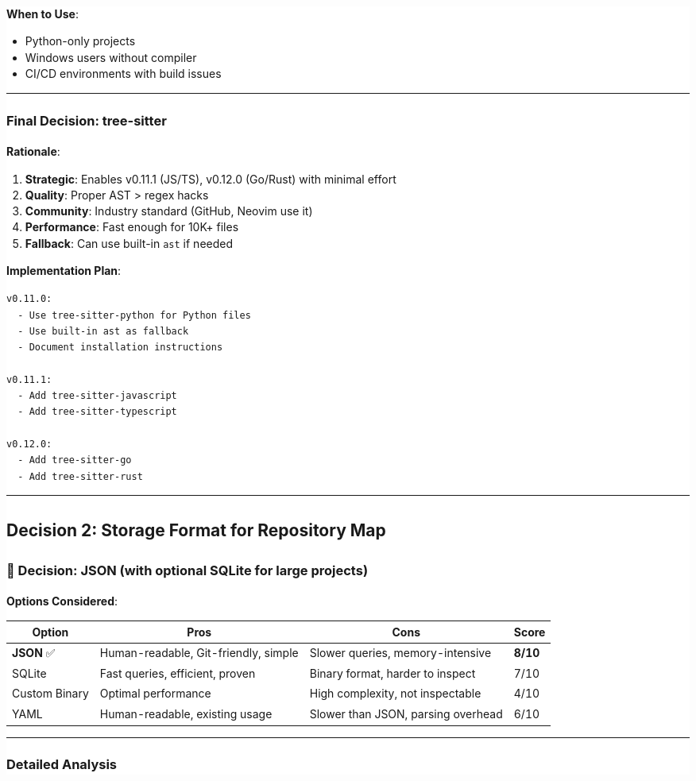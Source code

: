 **When to Use**:
- Python-only projects
- Windows users without compiler
- CI/CD environments with build issues

---

### Final Decision: tree-sitter

**Rationale**:
1. **Strategic**: Enables v0.11.1 (JS/TS), v0.12.0 (Go/Rust) with minimal effort
2. **Quality**: Proper AST > regex hacks
3. **Community**: Industry standard (GitHub, Neovim use it)
4. **Performance**: Fast enough for 10K+ files
5. **Fallback**: Can use built-in `ast` if needed

**Implementation Plan**:
```
v0.11.0:
  - Use tree-sitter-python for Python files
  - Use built-in ast as fallback
  - Document installation instructions

v0.11.1:
  - Add tree-sitter-javascript
  - Add tree-sitter-typescript

v0.12.0:
  - Add tree-sitter-go
  - Add tree-sitter-rust
```

---

## Decision 2: Storage Format for Repository Map

### 🎯 Decision: **JSON (with optional SQLite for large projects)**

**Options Considered**:

| Option | Pros | Cons | Score |
|--------|------|------|-------|
| **JSON** ✅ | Human-readable, Git-friendly, simple | Slower queries, memory-intensive | **8/10** |
| SQLite | Fast queries, efficient, proven | Binary format, harder to inspect | 7/10 |
| Custom Binary | Optimal performance | High complexity, not inspectable | 4/10 |
| YAML | Human-readable, existing usage | Slower than JSON, parsing overhead | 6/10 |

---

### Detailed Analysis
